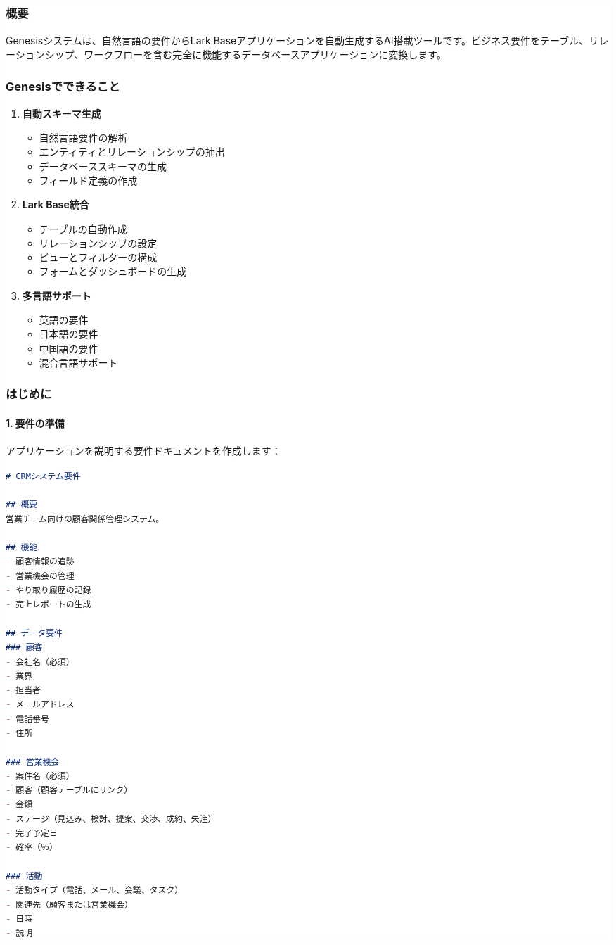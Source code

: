 ### 概要

Genesisシステムは、自然言語の要件からLark Baseアプリケーションを自動生成するAI搭載ツールです。ビジネス要件をテーブル、リレーションシップ、ワークフローを含む完全に機能するデータベースアプリケーションに変換します。

### Genesisでできること

1. **自動スキーマ生成**
   - 自然言語要件の解析
   - エンティティとリレーションシップの抽出
   - データベーススキーマの生成
   - フィールド定義の作成

2. **Lark Base統合**
   - テーブルの自動作成
   - リレーションシップの設定
   - ビューとフィルターの構成
   - フォームとダッシュボードの生成

3. **多言語サポート**
   - 英語の要件
   - 日本語の要件
   - 中国語の要件
   - 混合言語サポート

### はじめに

#### 1. 要件の準備

アプリケーションを説明する要件ドキュメントを作成します：

```markdown
# CRMシステム要件

## 概要
営業チーム向けの顧客関係管理システム。

## 機能
- 顧客情報の追跡
- 営業機会の管理
- やり取り履歴の記録
- 売上レポートの生成

## データ要件
### 顧客
- 会社名（必須）
- 業界
- 担当者
- メールアドレス
- 電話番号
- 住所

### 営業機会
- 案件名（必須）
- 顧客（顧客テーブルにリンク）
- 金額
- ステージ（見込み、検討、提案、交渉、成約、失注）
- 完了予定日
- 確率（％）

### 活動
- 活動タイプ（電話、メール、会議、タスク）
- 関連先（顧客または営業機会）
- 日時
- 説明
```